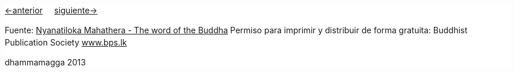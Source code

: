 
[<-anterior](http://dhammamagga.wordpress.com/textos/nyanatiloka-mahathera/la-palabra-del-buddha/las-cuatro-verdades-nobles/)     [siguiente->](http://dhammamagga.wordpress.com/textos/nyanatiloka-mahathera/la-palabra-del-buddha/la-noble-verdad-del-origen-del-sufrimiento/)




Fuente: [Nyanatiloka Mahathera - The word of the Buddha](http://www.enabling.org/ia/vipassana/Archive/N/Nyanatiloka/WOB/index.html)
Permiso para imprimir y distribuir de forma gratuita:
Buddhist Publication Society
www.bps.lk




dhammamagga 2013
